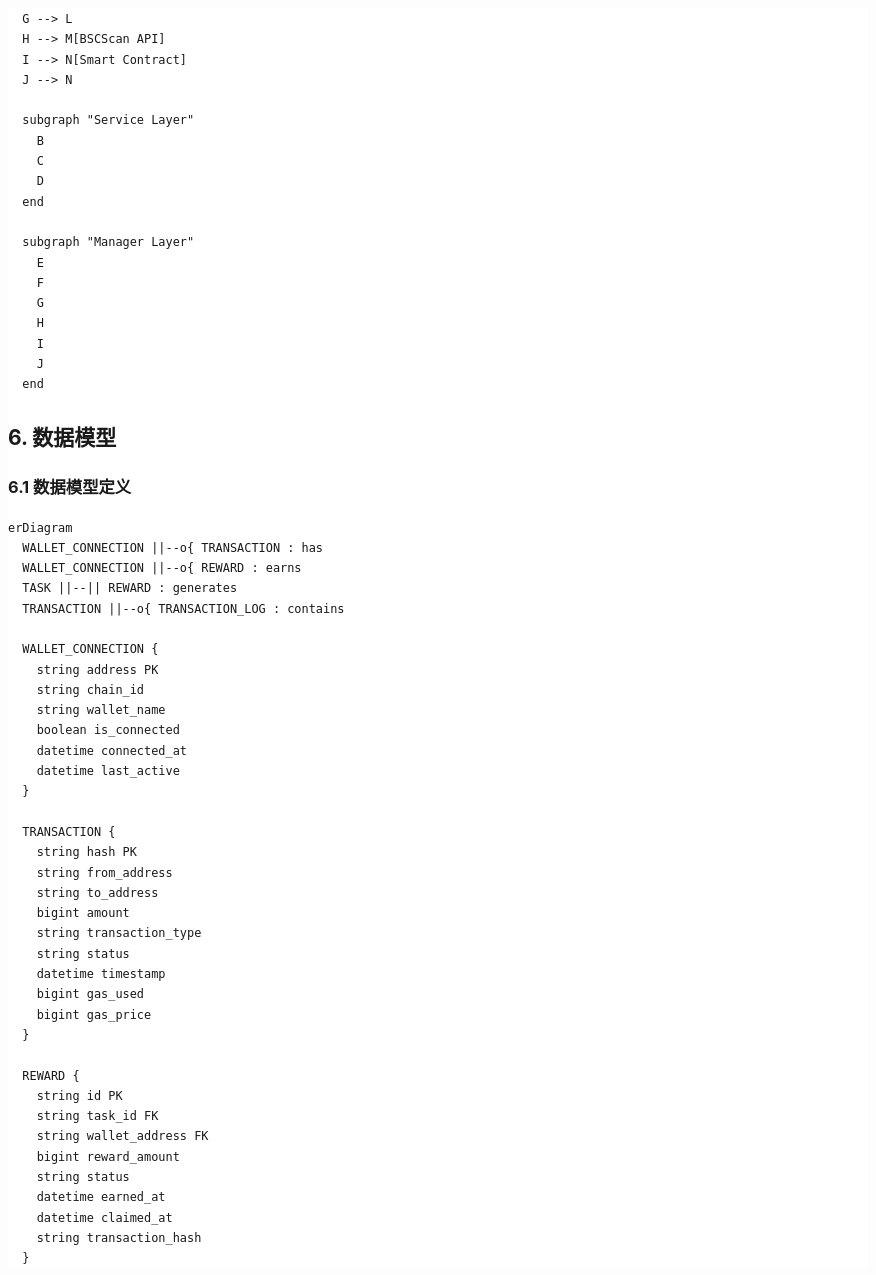 ```mermaid
  G --> L
  H --> M[BSCScan API]
  I --> N[Smart Contract]
  J --> N
  
  subgraph "Service Layer"
    B
    C
    D
  end
  
  subgraph "Manager Layer"
    E
    F
    G
    H
    I
    J
  end
```

## 6. 数据模型

### 6.1 数据模型定义

```mermaid
erDiagram
  WALLET_CONNECTION ||--o{ TRANSACTION : has
  WALLET_CONNECTION ||--o{ REWARD : earns
  TASK ||--|| REWARD : generates
  TRANSACTION ||--o{ TRANSACTION_LOG : contains
  
  WALLET_CONNECTION {
    string address PK
    string chain_id
    string wallet_name
    boolean is_connected
    datetime connected_at
    datetime last_active
  }
  
  TRANSACTION {
    string hash PK
    string from_address
    string to_address
    bigint amount
    string transaction_type
    string status
    datetime timestamp
    bigint gas_used
    bigint gas_price
  }
  
  REWARD {
    string id PK
    string task_id FK
    string wallet_address FK
    bigint reward_amount
    string status
    datetime earned_at
    datetime claimed_at
    string transaction_hash
  }
```